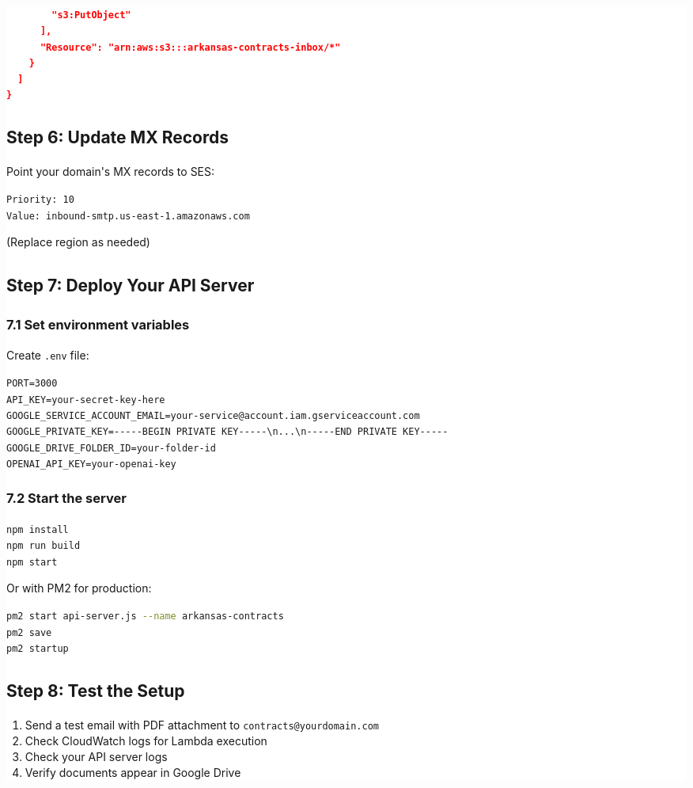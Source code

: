 ```json
        "s3:PutObject"
      ],
      "Resource": "arn:aws:s3:::arkansas-contracts-inbox/*"
    }
  ]
}
```

## Step 6: Update MX Records

Point your domain's MX records to SES:

```
Priority: 10
Value: inbound-smtp.us-east-1.amazonaws.com
```

(Replace region as needed)

## Step 7: Deploy Your API Server

### 7.1 Set environment variables

Create `.env` file:
```
PORT=3000
API_KEY=your-secret-key-here
GOOGLE_SERVICE_ACCOUNT_EMAIL=your-service@account.iam.gserviceaccount.com
GOOGLE_PRIVATE_KEY=-----BEGIN PRIVATE KEY-----\n...\n-----END PRIVATE KEY-----
GOOGLE_DRIVE_FOLDER_ID=your-folder-id
OPENAI_API_KEY=your-openai-key
```

### 7.2 Start the server

```bash
npm install
npm run build
npm start
```

Or with PM2 for production:

```bash
pm2 start api-server.js --name arkansas-contracts
pm2 save
pm2 startup
```

## Step 8: Test the Setup

1. Send a test email with PDF attachment to `contracts@yourdomain.com`
2. Check CloudWatch logs for Lambda execution
3. Check your API server logs
4. Verify documents appear in Google Drive
